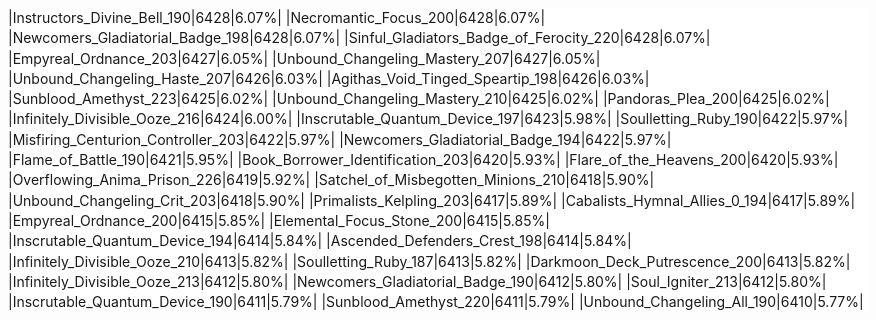 |Instructors_Divine_Bell_190|6428|6.07%|
|Necromantic_Focus_200|6428|6.07%|
|Newcomers_Gladiatorial_Badge_198|6428|6.07%|
|Sinful_Gladiators_Badge_of_Ferocity_220|6428|6.07%|
|Empyreal_Ordnance_203|6427|6.05%|
|Unbound_Changeling_Mastery_207|6427|6.05%|
|Unbound_Changeling_Haste_207|6426|6.03%|
|Agithas_Void_Tinged_Speartip_198|6426|6.03%|
|Sunblood_Amethyst_223|6425|6.02%|
|Unbound_Changeling_Mastery_210|6425|6.02%|
|Pandoras_Plea_200|6425|6.02%|
|Infinitely_Divisible_Ooze_216|6424|6.00%|
|Inscrutable_Quantum_Device_197|6423|5.98%|
|Soulletting_Ruby_190|6422|5.97%|
|Misfiring_Centurion_Controller_203|6422|5.97%|
|Newcomers_Gladiatorial_Badge_194|6422|5.97%|
|Flame_of_Battle_190|6421|5.95%|
|Book_Borrower_Identification_203|6420|5.93%|
|Flare_of_the_Heavens_200|6420|5.93%|
|Overflowing_Anima_Prison_226|6419|5.92%|
|Satchel_of_Misbegotten_Minions_210|6418|5.90%|
|Unbound_Changeling_Crit_203|6418|5.90%|
|Primalists_Kelpling_203|6417|5.89%|
|Cabalists_Hymnal_Allies_0_194|6417|5.89%|
|Empyreal_Ordnance_200|6415|5.85%|
|Elemental_Focus_Stone_200|6415|5.85%|
|Inscrutable_Quantum_Device_194|6414|5.84%|
|Ascended_Defenders_Crest_198|6414|5.84%|
|Infinitely_Divisible_Ooze_210|6413|5.82%|
|Soulletting_Ruby_187|6413|5.82%|
|Darkmoon_Deck_Putrescence_200|6413|5.82%|
|Infinitely_Divisible_Ooze_213|6412|5.80%|
|Newcomers_Gladiatorial_Badge_190|6412|5.80%|
|Soul_Igniter_213|6412|5.80%|
|Inscrutable_Quantum_Device_190|6411|5.79%|
|Sunblood_Amethyst_220|6411|5.79%|
|Unbound_Changeling_All_190|6410|5.77%|